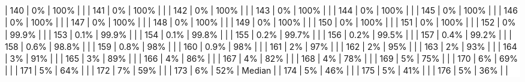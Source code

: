 | 140 | 0% | 100% |  |
| 141 | 0% | 100% |  |
| 142 | 0% | 100% |  |
| 143 | 0% | 100% |  |
| 144 | 0% | 100% |  |
| 145 | 0% | 100% |  |
| 146 | 0% | 100% |  |
| 147 | 0% | 100% |  |
| 148 | 0% | 100% |  |
| 149 | 0% | 100% |  |
| 150 | 0% | 100% |  |
| 151 | 0% | 100% |  |
| 152 | 0% | 99.9% |  |
| 153 | 0.1% | 99.9% |  |
| 154 | 0.1% | 99.8% |  |
| 155 | 0.2% | 99.7% |  |
| 156 | 0.2% | 99.5% |  |
| 157 | 0.4% | 99.2% |  |
| 158 | 0.6% | 98.8% |  |
| 159 | 0.8% | 98% |  |
| 160 | 0.9% | 98% |  |
| 161 | 2% | 97% |  |
| 162 | 2% | 95% |  |
| 163 | 2% | 93% |  |
| 164 | 3% | 91% |  |
| 165 | 3% | 89% |  |
| 166 | 4% | 86% |  |
| 167 | 4% | 82% |  |
| 168 | 4% | 78% |  |
| 169 | 5% | 75% |  |
| 170 | 6% | 69% |  |
| 171 | 5% | 64% |  |
| 172 | 7% | 59% |  |
| 173 | 6% | 52% | Median |
| 174 | 5% | 46% |  |
| 175 | 5% | 41% |  |
| 176 | 5% | 36% |  |